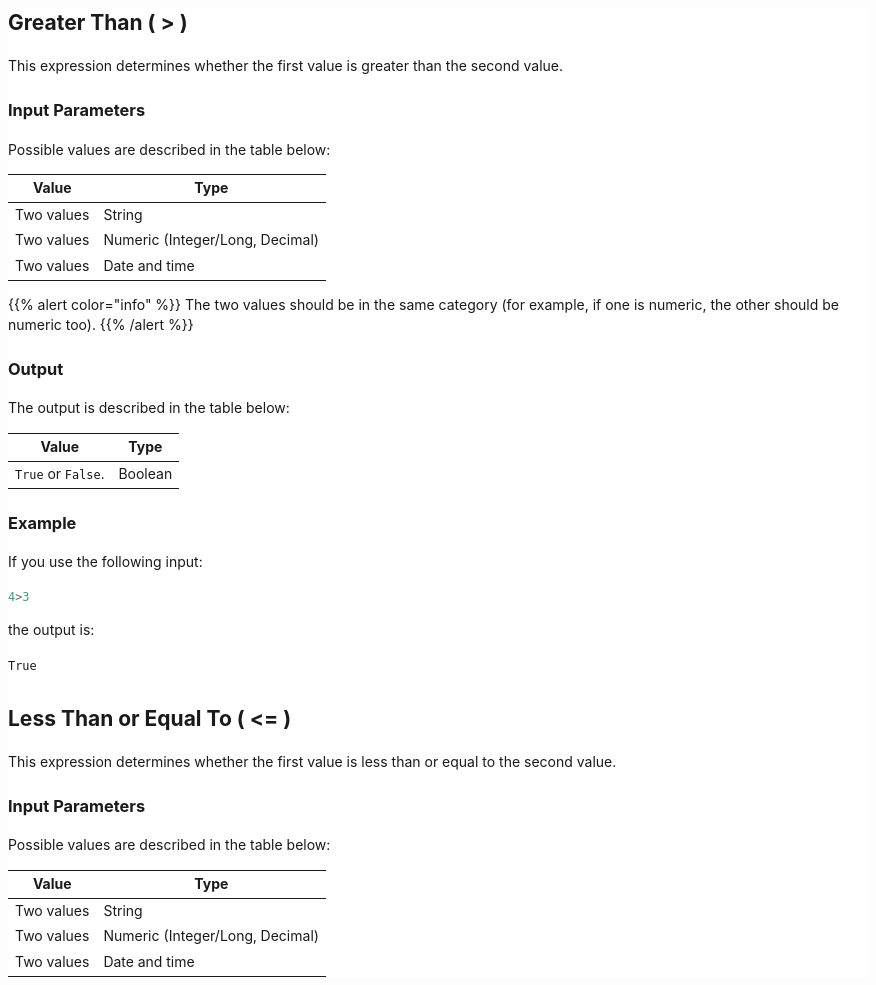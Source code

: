 ## Greater Than ( > )

This expression determines whether the first value is greater than the second value.

### Input Parameters

Possible values are described in the table below: 

| Value      | Type                            |
| ---------- | ------------------------------- |
| Two values | String                          |
| Two values | Numeric (Integer/Long, Decimal) |
| Two values | Date and time                   |

{{% alert color="info" %}}
The two values should be in the same category (for example, if one is numeric, the other should be numeric too).
{{% /alert %}}

### Output

The output is described in the table below:

| Value              | Type    |
| ------------------ | ------- |
| `True` or `False`. | Boolean |

### Example

If you use the following input:

```java
4>3
```

the output is:

```java
True
```

## Less Than or Equal To ( <= )

This expression determines whether the first value is less than or equal to the second value.

### Input Parameters

Possible values are described in the table below: 

| Value      | Type                            |
| ---------- | ------------------------------- |
| Two values | String                          |
| Two values | Numeric (Integer/Long, Decimal) |
| Two values | Date and time                   |
